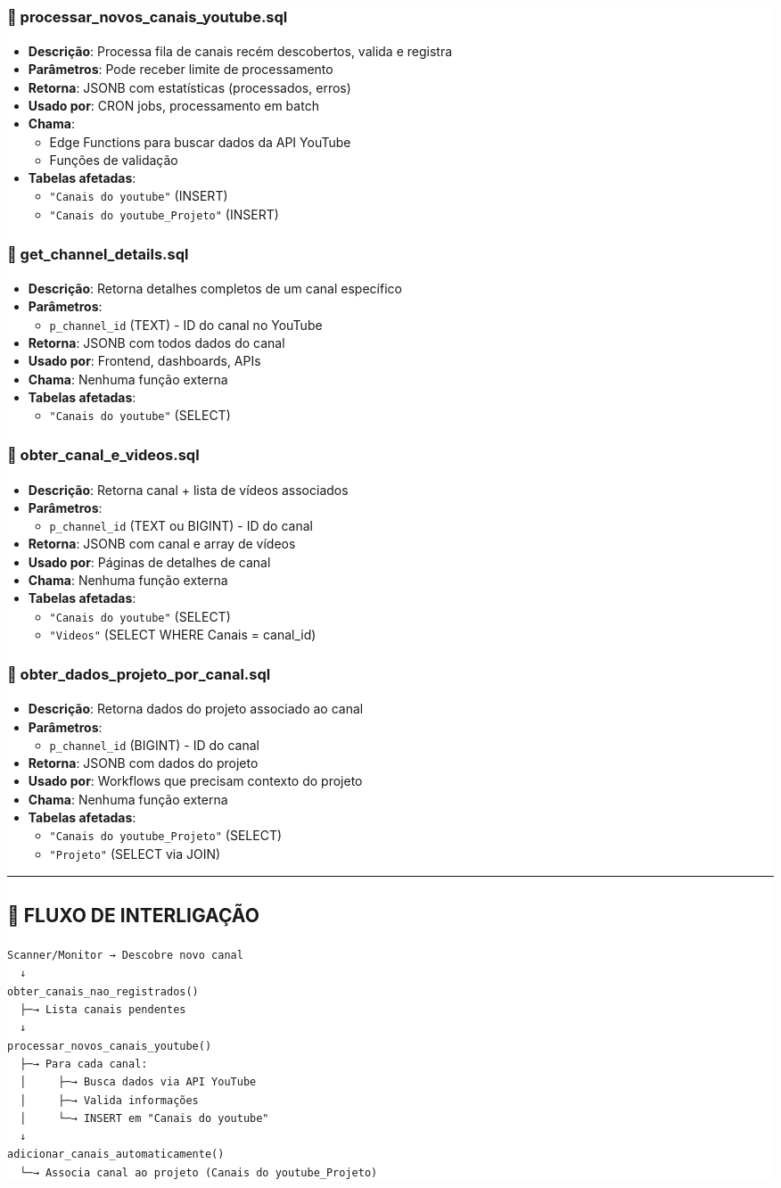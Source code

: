 ### 🔵 processar_novos_canais_youtube.sql
- **Descrição**: Processa fila de canais recém descobertos, valida e registra
- **Parâmetros**: Pode receber limite de processamento
- **Retorna**: JSONB com estatísticas (processados, erros)
- **Usado por**: CRON jobs, processamento em batch
- **Chama**:
  - Edge Functions para buscar dados da API YouTube
  - Funções de validação
- **Tabelas afetadas**:
  - `"Canais do youtube"` (INSERT)
  - `"Canais do youtube_Projeto"` (INSERT)

### 🔵 get_channel_details.sql
- **Descrição**: Retorna detalhes completos de um canal específico
- **Parâmetros**:
  - `p_channel_id` (TEXT) - ID do canal no YouTube
- **Retorna**: JSONB com todos dados do canal
- **Usado por**: Frontend, dashboards, APIs
- **Chama**: Nenhuma função externa
- **Tabelas afetadas**:
  - `"Canais do youtube"` (SELECT)

### 🔵 obter_canal_e_videos.sql
- **Descrição**: Retorna canal + lista de vídeos associados
- **Parâmetros**:
  - `p_channel_id` (TEXT ou BIGINT) - ID do canal
- **Retorna**: JSONB com canal e array de vídeos
- **Usado por**: Páginas de detalhes de canal
- **Chama**: Nenhuma função externa
- **Tabelas afetadas**:
  - `"Canais do youtube"` (SELECT)
  - `"Videos"` (SELECT WHERE Canais = canal_id)

### 🔵 obter_dados_projeto_por_canal.sql
- **Descrição**: Retorna dados do projeto associado ao canal
- **Parâmetros**:
  - `p_channel_id` (BIGINT) - ID do canal
- **Retorna**: JSONB com dados do projeto
- **Usado por**: Workflows que precisam contexto do projeto
- **Chama**: Nenhuma função externa
- **Tabelas afetadas**:
  - `"Canais do youtube_Projeto"` (SELECT)
  - `"Projeto"` (SELECT via JOIN)

---

## 🔗 FLUXO DE INTERLIGAÇÃO

```
Scanner/Monitor → Descobre novo canal
  ↓
obter_canais_nao_registrados()
  ├─→ Lista canais pendentes
  ↓
processar_novos_canais_youtube()
  ├─→ Para cada canal:
  │     ├─→ Busca dados via API YouTube
  │     ├─→ Valida informações
  │     └─→ INSERT em "Canais do youtube"
  ↓
adicionar_canais_automaticamente()
  └─→ Associa canal ao projeto (Canais do youtube_Projeto)
```